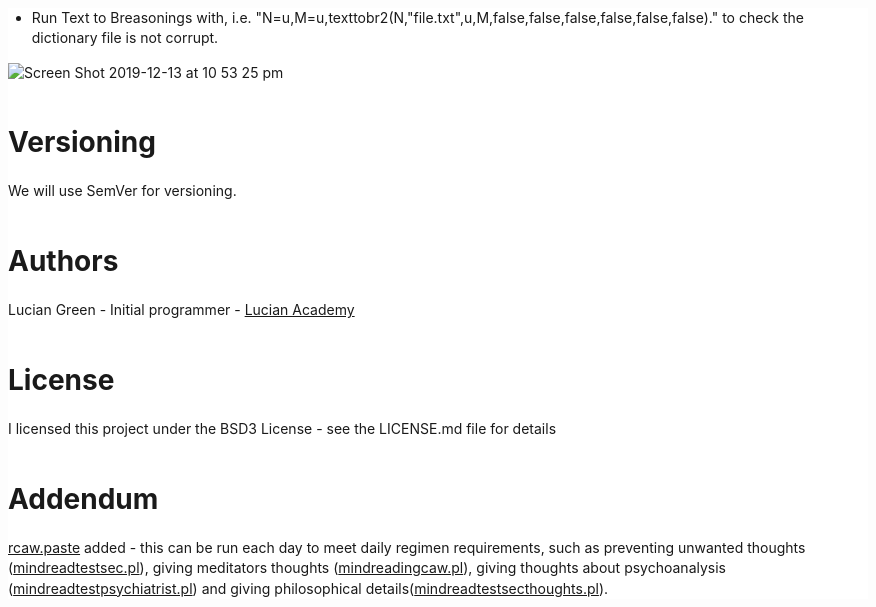 * Run Text to Breasonings with, i.e. "N=u,M=u,texttobr2(N,"file.txt",u,M,false,false,false,false,false,false)." to check the dictionary file is not corrupt.
<img width="1052" alt="Screen Shot 2019-12-13 at 10 53 25 pm" src="https://user-images.githubusercontent.com/15845542/70798790-f7d2b700-1dfb-11ea-9c37-8d4ab5976a9b.png">


# Versioning

We will use SemVer for versioning.

# Authors

Lucian Green - Initial programmer - <a href="https://www.lucianacademy.com/">Lucian Academy</a>

# License

I licensed this project under the BSD3 License - see the LICENSE.md file for details


# Addendum

<a href="https://github.com/luciangreen/Text-to-Breasonings/blob/master/rcaw.paste">rcaw.paste</a> added - this can be run each day to meet daily regimen requirements, such as preventing unwanted thoughts (<a href="https://github.com/luciangreen/Text-to-Breasonings/blob/master/mindreadtestsec.pl">mindreadtestsec.pl</a>), giving meditators thoughts (<a href="https://github.com/luciangreen/Text-to-Breasonings/blob/master/mindreadingcaw.pl">mindreadingcaw.pl</a>), giving thoughts about psychoanalysis (<a href="https://github.com/luciangreen/Text-to-Breasonings/blob/master/mindreadtestpsychiatrist.pl">mindreadtestpsychiatrist.pl</a>) and giving philosophical details(<a href="https://github.com/luciangreen/Text-to-Breasonings/blob/master/mindreadtestsecthoughts.pl">mindreadtestsecthoughts.pl</a>).
